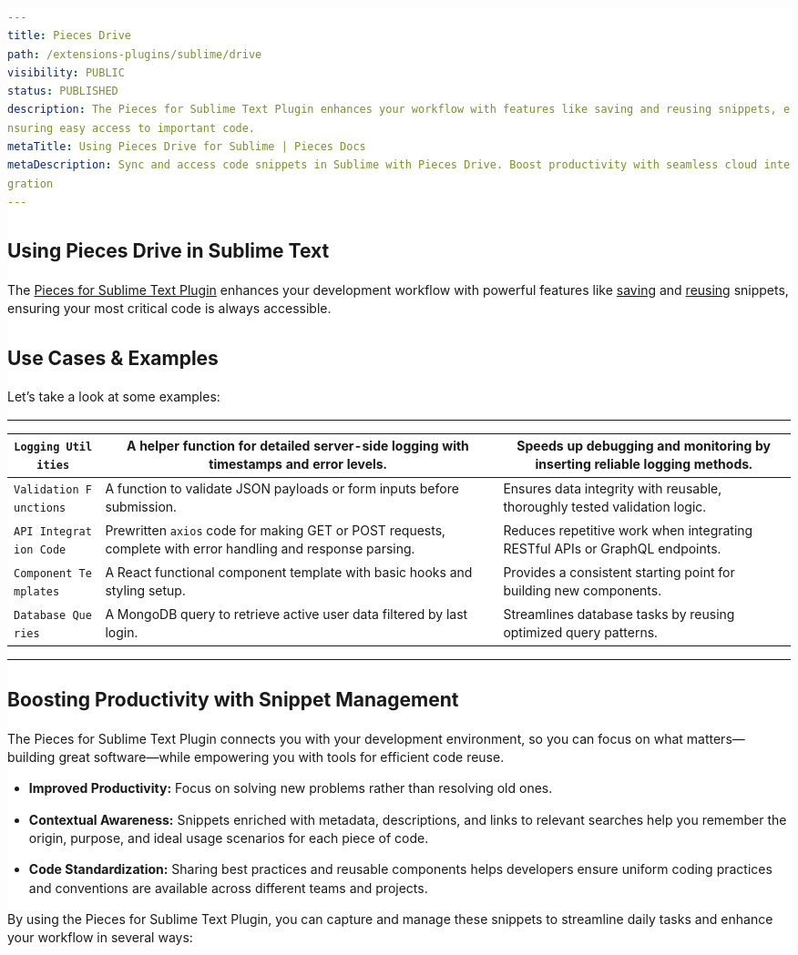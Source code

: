```yaml
---
title: Pieces Drive
path: /extensions-plugins/sublime/drive
visibility: PUBLIC
status: PUBLISHED
description: The Pieces for Sublime Text Plugin enhances your workflow with features like saving and reusing snippets, ensuring easy access to important code.
metaTitle: Using Pieces Drive for Sublime | Pieces Docs
metaDescription: Sync and access code snippets in Sublime with Pieces Drive. Boost productivity with seamless cloud integration
---
```


## Using Pieces Drive in Sublime Text

The <a target="_blank" href="https://packagecontrol.io/packages/Pieces">Pieces for Sublime Text Plugin</a> enhances your development workflow with powerful features like [saving](/products/extensions-plugins/sublime/drive/save-snippets) and [reusing](/products/extensions-plugins/sublime/drive/search-reuse) snippets, ensuring your most critical code is always accessible.

## Use Cases & Examples

Let’s take a look at some examples:

***

| `Logging Utilities`    | A helper function for detailed server-side logging with timestamps and error levels.                        | Speeds up debugging and monitoring by inserting reliable logging methods.   |
| ---------------------- | ----------------------------------------------------------------------------------------------------------- | --------------------------------------------------------------------------- |
| `Validation Functions` | A function to validate JSON payloads or form inputs before submission.                                      | Ensures data integrity with reusable, thoroughly tested validation logic.   |
| `API Integration Code` | Prewritten `axios` code for making GET or POST requests, complete with error handling and response parsing. | Reduces repetitive work when integrating RESTful APIs or GraphQL endpoints. |
| `Component Templates`  | A React functional component template with basic hooks and styling setup.                                   | Provides a consistent starting point for building new components.           |
| `Database Queries`     | A MongoDB query to retrieve active user data filtered by last login.                                        | Streamlines database tasks by reusing optimized query patterns.             |

***

## Boosting Productivity with Snippet Management

The Pieces for Sublime Text Plugin connects you with your development environment, so you can focus on what matters—building great software—while empowering you with tools for efficient code reuse.

* **Improved Productivity:** Focus on solving new problems rather than resolving old ones.

* **Contextual Awareness:** Snippets enriched with metadata, descriptions, and links to relevant searches help you remember the origin, purpose, and ideal usage scenarios for each piece of code.

* **Code Standardization:** Sharing best practices and reusable components helps developers ensure uniform coding practices and conventions are available across different teams and projects.

By using the Pieces for Sublime Text Plugin, you can capture and manage these snippets to streamline daily tasks and enhance your workflow in several ways:
